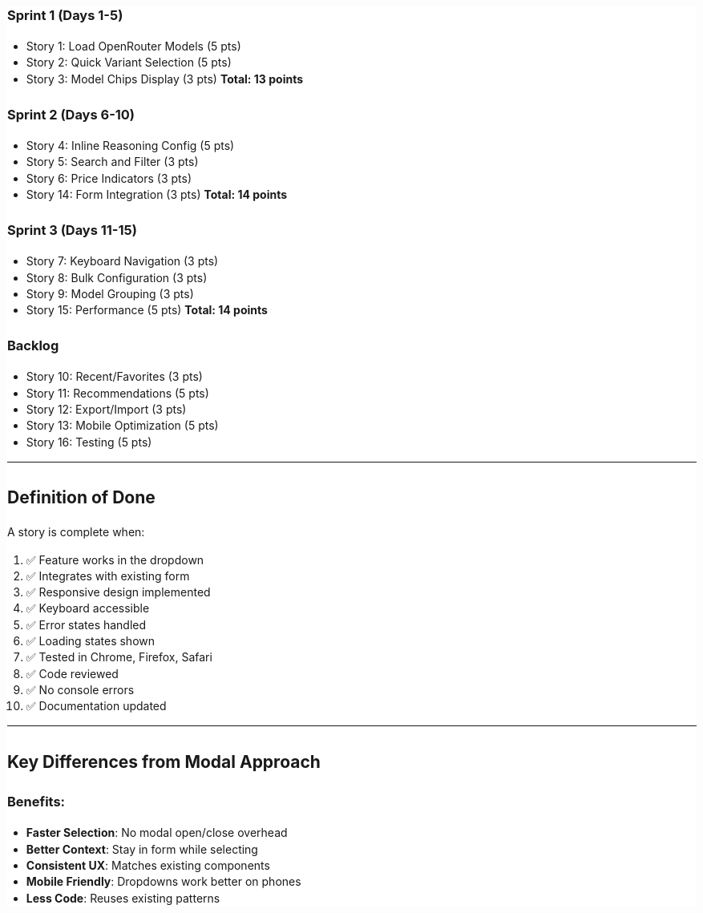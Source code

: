 ### Sprint 1 (Days 1-5)
- Story 1: Load OpenRouter Models (5 pts)
- Story 2: Quick Variant Selection (5 pts)
- Story 3: Model Chips Display (3 pts)
**Total: 13 points**

### Sprint 2 (Days 6-10)
- Story 4: Inline Reasoning Config (5 pts)
- Story 5: Search and Filter (3 pts)
- Story 6: Price Indicators (3 pts)
- Story 14: Form Integration (3 pts)
**Total: 14 points**

### Sprint 3 (Days 11-15)
- Story 7: Keyboard Navigation (3 pts)
- Story 8: Bulk Configuration (3 pts)
- Story 9: Model Grouping (3 pts)
- Story 15: Performance (5 pts)
**Total: 14 points**

### Backlog
- Story 10: Recent/Favorites (3 pts)
- Story 11: Recommendations (5 pts)
- Story 12: Export/Import (3 pts)
- Story 13: Mobile Optimization (5 pts)
- Story 16: Testing (5 pts)

---

## Definition of Done

A story is complete when:
1. ✅ Feature works in the dropdown
2. ✅ Integrates with existing form
3. ✅ Responsive design implemented
4. ✅ Keyboard accessible
5. ✅ Error states handled
6. ✅ Loading states shown
7. ✅ Tested in Chrome, Firefox, Safari
8. ✅ Code reviewed
9. ✅ No console errors
10. ✅ Documentation updated

---

## Key Differences from Modal Approach

### Benefits:
- **Faster Selection**: No modal open/close overhead
- **Better Context**: Stay in form while selecting
- **Consistent UX**: Matches existing components
- **Mobile Friendly**: Dropdowns work better on phones
- **Less Code**: Reuses existing patterns
